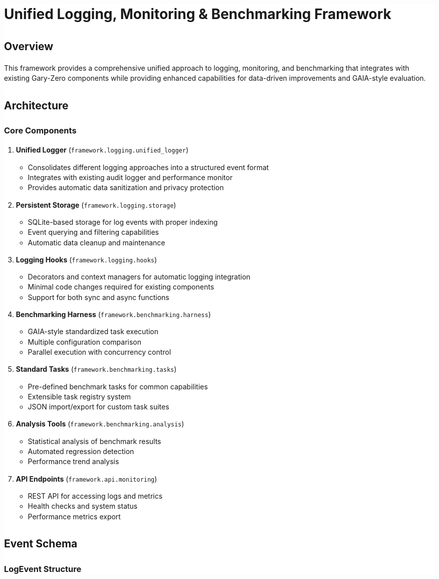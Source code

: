 # Unified Logging, Monitoring & Benchmarking Framework

## Overview

This framework provides a comprehensive unified approach to logging, monitoring, and benchmarking that integrates with existing Gary-Zero components while providing enhanced capabilities for data-driven improvements and GAIA-style evaluation.

## Architecture

### Core Components

1. **Unified Logger** (`framework.logging.unified_logger`)
   - Consolidates different logging approaches into a structured event format
   - Integrates with existing audit logger and performance monitor
   - Provides automatic data sanitization and privacy protection

2. **Persistent Storage** (`framework.logging.storage`) 
   - SQLite-based storage for log events with proper indexing
   - Event querying and filtering capabilities
   - Automatic data cleanup and maintenance

3. **Logging Hooks** (`framework.logging.hooks`)
   - Decorators and context managers for automatic logging integration
   - Minimal code changes required for existing components
   - Support for both sync and async functions

4. **Benchmarking Harness** (`framework.benchmarking.harness`)
   - GAIA-style standardized task execution
   - Multiple configuration comparison
   - Parallel execution with concurrency control

5. **Standard Tasks** (`framework.benchmarking.tasks`)
   - Pre-defined benchmark tasks for common capabilities
   - Extensible task registry system
   - JSON import/export for custom task suites

6. **Analysis Tools** (`framework.benchmarking.analysis`)
   - Statistical analysis of benchmark results
   - Automated regression detection
   - Performance trend analysis

7. **API Endpoints** (`framework.api.monitoring`)
   - REST API for accessing logs and metrics
   - Health checks and system status
   - Performance metrics export

## Event Schema

### LogEvent Structure

